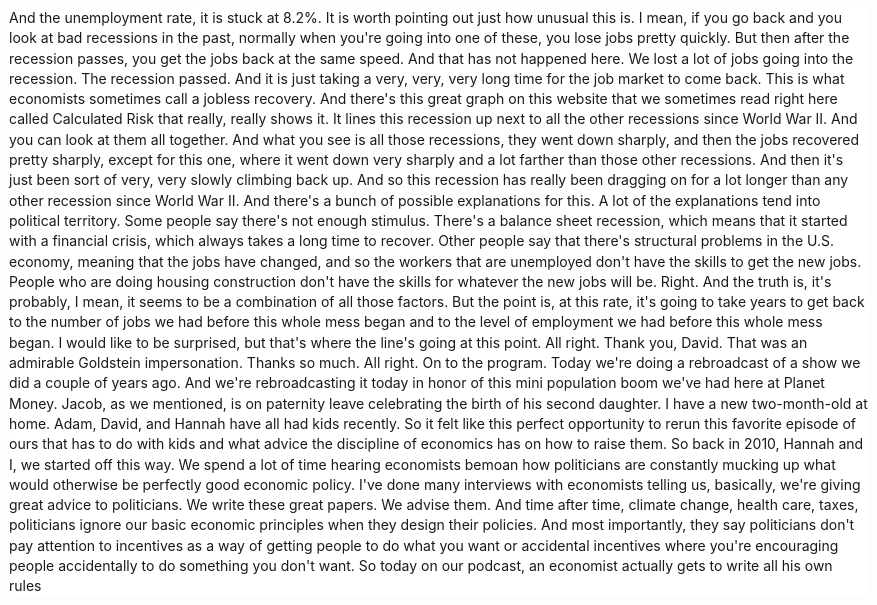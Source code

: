 And the unemployment rate, it is stuck at 8.2%.
It is worth pointing out just how unusual this is.
I mean, if you go back and you look at bad recessions in the past,
normally when you're going into one of these, you lose jobs pretty quickly.
But then after the recession passes, you get the jobs back at the same speed.
And that has not happened here.
We lost a lot of jobs going into the recession.
The recession passed.
And it is just taking a very, very, very long time for the job market to come back.
This is what economists sometimes call a jobless recovery.
And there's this great graph on this website that we sometimes read right here
called Calculated Risk that really, really shows it.
It lines this recession up next to all the other recessions since World War II.
And you can look at them all together.
And what you see is all those recessions, they went down sharply,
and then the jobs recovered pretty sharply, except for this one,
where it went down very sharply and a lot farther than those other recessions.
And then it's just been sort of very, very slowly climbing back up.
And so this recession has really been dragging on
for a lot longer than any other recession since World War II.
And there's a bunch of possible explanations for this.
A lot of the explanations tend into political territory.
Some people say there's not enough stimulus.
There's a balance sheet recession, which means that it started with a financial crisis,
which always takes a long time to recover.
Other people say that there's structural problems in the U.S. economy,
meaning that the jobs have changed,
and so the workers that are unemployed don't have the skills to get the new jobs.
People who are doing housing construction
don't have the skills for whatever the new jobs will be.
Right. And the truth is, it's probably, I mean,
it seems to be a combination of all those factors.
But the point is, at this rate, it's going to take years to get back
to the number of jobs we had before this whole mess began
and to the level of employment we had before this whole mess began.
I would like to be surprised, but that's where the line's going at this point.
All right. Thank you, David.
That was an admirable Goldstein impersonation.
Thanks so much.
All right. On to the program.
Today we're doing a rebroadcast of a show we did a couple of years ago.
And we're rebroadcasting it today in honor of this mini population boom
we've had here at Planet Money.
Jacob, as we mentioned, is on paternity leave
celebrating the birth of his second daughter.
I have a new two-month-old at home.
Adam, David, and Hannah have all had kids recently.
So it felt like this perfect opportunity to rerun this favorite episode of ours
that has to do with kids
and what advice the discipline of economics has on how to raise them.
So back in 2010, Hannah and I, we started off this way.
We spend a lot of time hearing economists bemoan
how politicians are constantly mucking up
what would otherwise be perfectly good economic policy.
I've done many interviews with economists telling us,
basically, we're giving great advice to politicians.
We write these great papers. We advise them.
And time after time, climate change, health care, taxes,
politicians ignore our basic economic principles when they design their policies.
And most importantly, they say politicians don't pay attention to incentives
as a way of getting people to do what you want
or accidental incentives where you're encouraging people
accidentally to do something you don't want.
So today on our podcast, an economist actually gets to write all his own rules